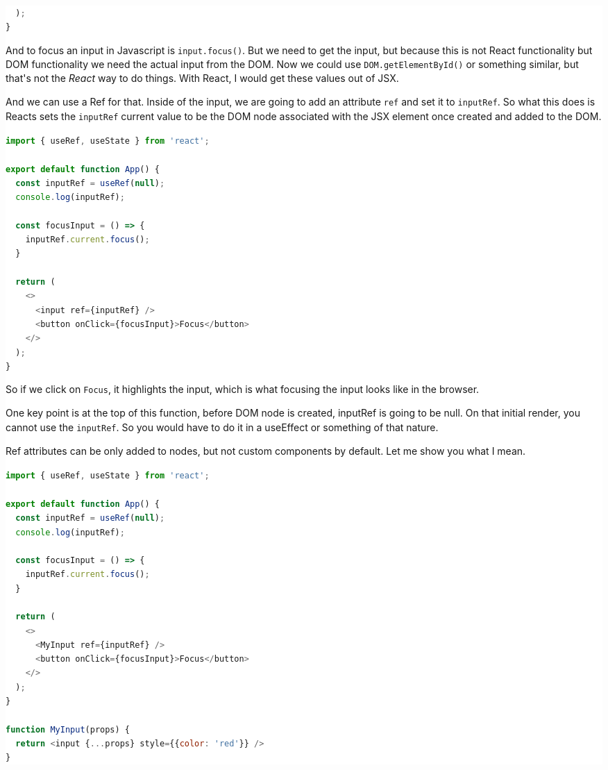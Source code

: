 ```js
  );
}
```

And to focus an input in Javascript is `input.focus()`. But we need to get the input, but because this is not React functionality but DOM functionality we need the actual input from the DOM. Now we could use `DOM.getElementById()` or something similar, but that's not the *React* way to do things. With React, I would get these values out of JSX.

And we can use a Ref for that. Inside of the input, we are going to add an attribute `ref` and set it to `inputRef`. So what this does is Reacts sets the `inputRef` current value to be the DOM node associated with the JSX element once created and added to the DOM.

```js
import { useRef, useState } from 'react';

export default function App() {
  const inputRef = useRef(null);
  console.log(inputRef);

  const focusInput = () => {
    inputRef.current.focus();
  }

  return (
    <>
      <input ref={inputRef} />
      <button onClick={focusInput}>Focus</button>
    </>
  );
}
```

So if we click on `Focus`, it highlights the input, which is what focusing the input looks like in the browser. 

One key point is at the top of this function, before DOM node is created, inputRef is going to be null. On that initial render, you cannot use the `inputRef`. So you would have to do it in a useEffect or something of that nature.

Ref attributes can be only added to nodes, but not custom components by default. Let me show you what I mean.

```js
import { useRef, useState } from 'react';

export default function App() {
  const inputRef = useRef(null);
  console.log(inputRef);

  const focusInput = () => {
    inputRef.current.focus();
  }

  return (
    <>
      <MyInput ref={inputRef} />
      <button onClick={focusInput}>Focus</button>
    </>
  );
}

function MyInput(props) {
  return <input {...props} style={{color: 'red'}} />
}
```

